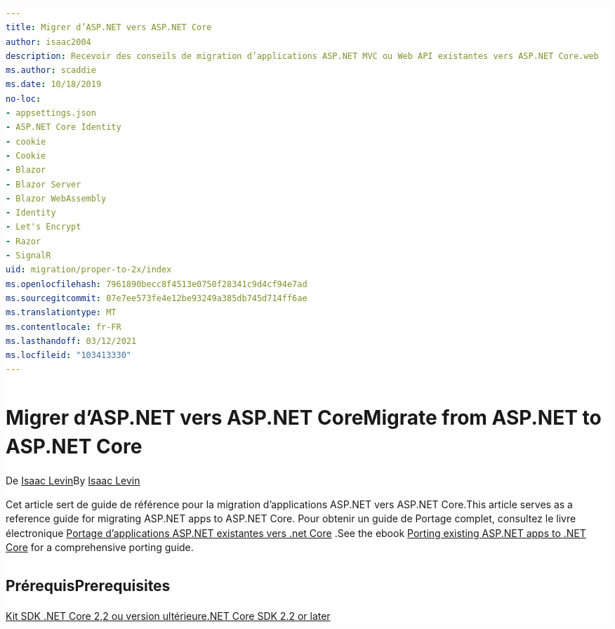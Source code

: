 ```yaml
---
title: Migrer d’ASP.NET vers ASP.NET Core
author: isaac2004
description: Recevoir des conseils de migration d’applications ASP.NET MVC ou Web API existantes vers ASP.NET Core.web
ms.author: scaddie
ms.date: 10/18/2019
no-loc:
- appsettings.json
- ASP.NET Core Identity
- cookie
- Cookie
- Blazor
- Blazor Server
- Blazor WebAssembly
- Identity
- Let's Encrypt
- Razor
- SignalR
uid: migration/proper-to-2x/index
ms.openlocfilehash: 7961890becc8f4513e0750f28341c9d4cf94e7ad
ms.sourcegitcommit: 07e7ee573fe4e12be93249a385db745d714ff6ae
ms.translationtype: MT
ms.contentlocale: fr-FR
ms.lasthandoff: 03/12/2021
ms.locfileid: "103413330"
---
```

# <a name="migrate-from-aspnet-to-aspnet-core"></a><span data-ttu-id="553b9-103">Migrer d’ASP.NET vers ASP.NET Core</span><span class="sxs-lookup"><span data-stu-id="553b9-103">Migrate from ASP.NET to ASP.NET Core</span></span>

<span data-ttu-id="553b9-104">De [Isaac Levin](https://isaaclevin.com)</span><span class="sxs-lookup"><span data-stu-id="553b9-104">By [Isaac Levin](https://isaaclevin.com)</span></span>

<span data-ttu-id="553b9-105">Cet article sert de guide de référence pour la migration d’applications ASP.NET vers ASP.NET Core.</span><span class="sxs-lookup"><span data-stu-id="553b9-105">This article serves as a reference guide for migrating ASP.NET apps to ASP.NET Core.</span></span> <span data-ttu-id="553b9-106">Pour obtenir un guide de Portage complet, consultez le livre électronique [Portage d’applications ASP.NET existantes vers .net Core](https://aka.ms/aspnet-porting-ebook) .</span><span class="sxs-lookup"><span data-stu-id="553b9-106">See the ebook [Porting existing ASP.NET apps to .NET Core](https://aka.ms/aspnet-porting-ebook) for a comprehensive porting guide.</span></span>

## <a name="prerequisites"></a><span data-ttu-id="553b9-107">Prérequis</span><span class="sxs-lookup"><span data-stu-id="553b9-107">Prerequisites</span></span>

[<span data-ttu-id="553b9-108">Kit SDK .NET Core 2,2 ou version ultérieure</span><span class="sxs-lookup"><span data-stu-id="553b9-108">.NET Core SDK 2.2 or later</span></span>](https://dotnet.microsoft.com/download)
